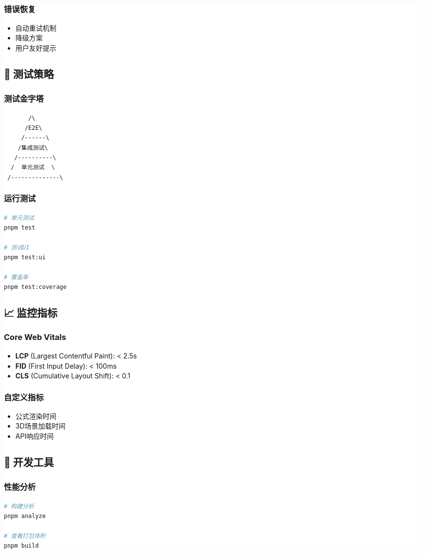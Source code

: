 ### 错误恢复
- 自动重试机制
- 降级方案
- 用户友好提示

## 🧪 测试策略

### 测试金字塔
```
       /\
      /E2E\
     /------\
    /集成测试\
   /----------\
  /  单元测试  \
 /--------------\
```

### 运行测试
```bash
# 单元测试
pnpm test

# 测试UI
pnpm test:ui

# 覆盖率
pnpm test:coverage
```

## 📈 监控指标

### Core Web Vitals
- **LCP** (Largest Contentful Paint): < 2.5s
- **FID** (First Input Delay): < 100ms
- **CLS** (Cumulative Layout Shift): < 0.1

### 自定义指标
- 公式渲染时间
- 3D场景加载时间
- API响应时间

## 🔧 开发工具

### 性能分析
```bash
# 构建分析
pnpm analyze

# 查看打包体积
pnpm build
```
